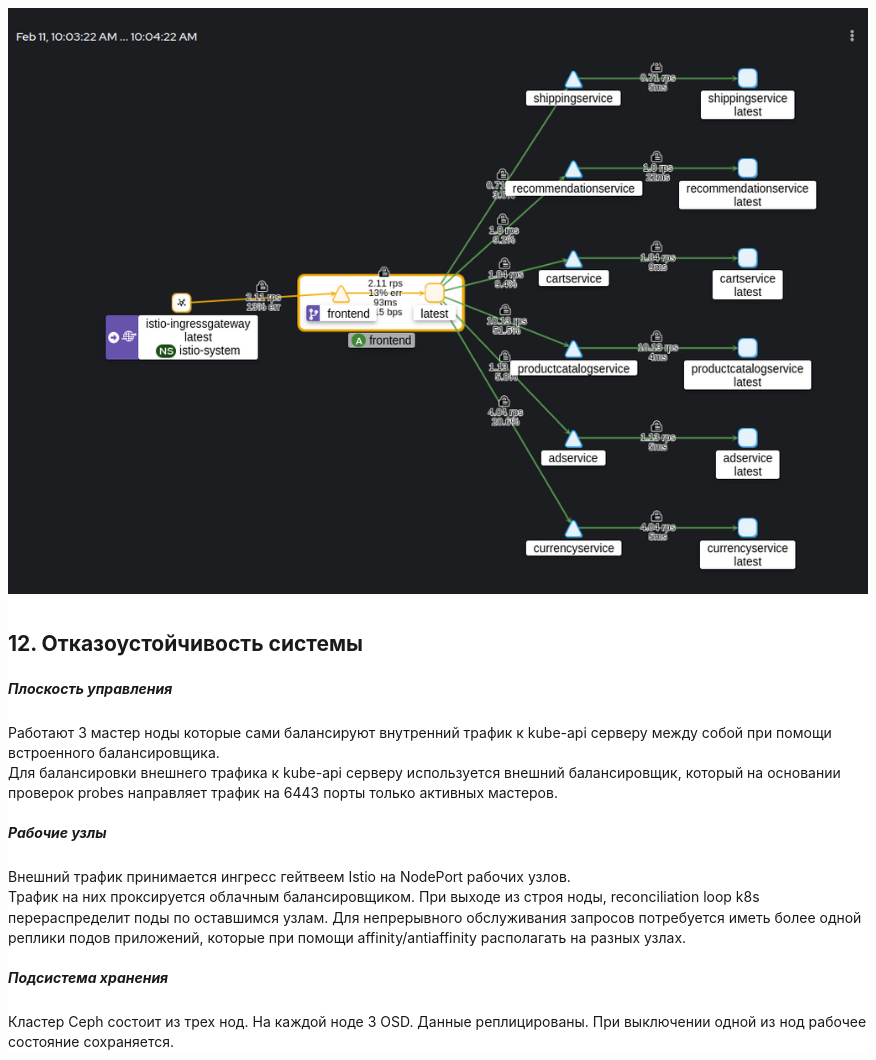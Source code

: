 ![img 3.png placeholder](./img/kursovoy_proekt/3.png "shop application kiali dashboard")

## 12. Отказоустойчивость системы

##### Плоскость управления
Работают 3 мастер ноды которые сами балансируют внутренний трафик к kube-api
серверу между собой при помощи встроенного балансировщика.  
Для балансировки внешнего трафика к kube-api серверу используется внешний 
балансировщик, который на основании проверок probes направляет трафик на 6443 
порты только активных мастеров.  

##### Рабочие узлы 
Внешний трафик принимается ингресс гейтвеем Istio на NodePort рабочих узлов.  
Трафик на них проксируется облачным балансировщиком.  При выходе из строя ноды, 
reconciliation loop k8s перераспределит поды по оставшимся узлам. 
Для непрерывного обслуживания запросов потребуется иметь более одной реплики 
подов приложений, которые при помощи affinity/antiaffinity располагать на 
разных узлах.  

##### Подсистема хранения
Кластер Ceph состоит из трех нод. На каждой ноде 3 OSD. Данные реплицированы.
При выключении одной из нод рабочее состояние сохраняется.  
